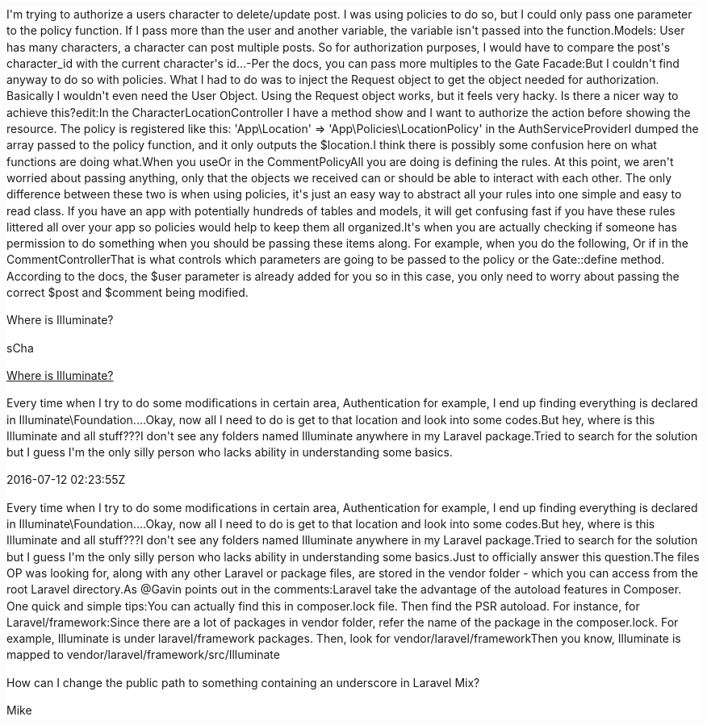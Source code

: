 I'm trying to authorize a users character to delete/update post. I was using policies to do so, but I could only pass one parameter to the policy function. If I pass more than the user and another variable, the variable isn't passed into the function.Models: User has many characters, a character can post multiple posts. So for authorization purposes, I would have to compare the post's character_id with the current character's id...-Per the docs, you can pass more multiples to the Gate Facade:But I couldn't find anyway to do so with policies. What I had to do was to inject the Request object to get the object needed for authorization. Basically I wouldn't even need the User Object. Using the Request object works, but it feels very hacky. Is there a nicer way to achieve this?edit:In the CharacterLocationController I have a method show and I want to authorize the action before showing the resource. The policy is registered like this: 'App\Location' => 'App\Policies\LocationPolicy' in the AuthServiceProviderI dumped the array passed to the policy function, and it only outputs the $location.I think there is possibly some confusion here on what functions are doing what.When you useOr in the CommentPolicyAll you are doing is defining the rules.  At this point, we aren't worried about passing anything, only that the objects we received can or should be able to interact with each other.  The only difference between these two is when using policies, it's just an easy way to abstract all your rules into one simple and easy to read class.  If you have an app with potentially hundreds of tables and models, it will get confusing fast if you have these rules littered all over your app so policies would help to keep them all organized.It's when you are actually checking if someone has permission to do something when you should be passing these items along.  For example, when you do the following, Or if in the CommentControllerThat is what controls which parameters are going to be passed to the policy or the Gate::define method.  According to the docs, the $user parameter is already added for you so in this case, you only need to worry about passing the correct $post and $comment being modified.

Where is Illuminate?

sCha

[Where is Illuminate?](https://stackoverflow.com/questions/38319050/where-is-illuminate)

Every time when I try to do some modifications in certain area, Authentication for example, I end up finding everything is declared in Illuminate\Foundation\....Okay, now all I need to do is get to that location and look into some codes.But hey, where is this Illuminate and all stuff???I don't see any folders named Illuminate anywhere in my Laravel package.Tried to search for the solution but I guess I'm the only silly person who lacks ability in understanding some basics.

2016-07-12 02:23:55Z

Every time when I try to do some modifications in certain area, Authentication for example, I end up finding everything is declared in Illuminate\Foundation\....Okay, now all I need to do is get to that location and look into some codes.But hey, where is this Illuminate and all stuff???I don't see any folders named Illuminate anywhere in my Laravel package.Tried to search for the solution but I guess I'm the only silly person who lacks ability in understanding some basics.Just to officially answer this question.The files OP was looking for, along with any other Laravel or package files, are stored in the vendor folder - which you can access from the root Laravel directory.As @Gavin points out in the comments:Laravel take the advantage of the autoload features in Composer. One quick and simple tips:You can actually find this in composer.lock file. Then find the PSR autoload. For instance, for Laravel/framework:Since there are a lot of packages in vendor folder, refer the name of the package in the composer.lock. For example, Illuminate is under laravel/framework packages. Then, look for vendor/laravel/frameworkThen you know, Illuminate is mapped to vendor/laravel/framework/src/Illuminate

How can I change the public path to something containing an underscore in Laravel Mix?

Mike
